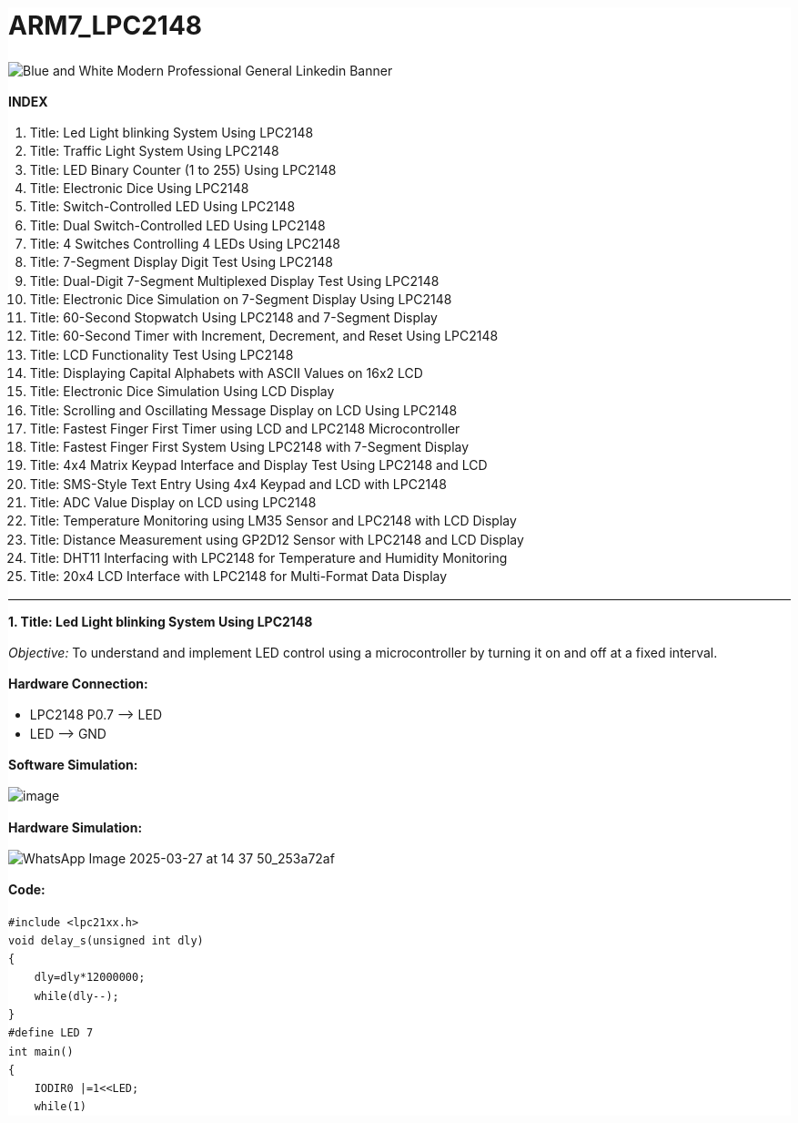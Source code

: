 # ARM7_LPC2148

![Blue and White Modern Professional General Linkedin Banner](https://github.com/user-attachments/assets/e4d1835d-f619-45e6-9ec3-b0c5afed25ab)


__INDEX__

01. Title: Led Light blinking System Using LPC2148
02. Title: Traffic Light System Using LPC2148
03. Title: LED Binary Counter (1 to 255) Using LPC2148
04. Title: Electronic Dice Using LPC2148
05. Title: Switch-Controlled LED Using LPC2148
06. Title: Dual Switch-Controlled LED Using LPC2148
07. Title: 4 Switches Controlling 4 LEDs Using LPC2148
08. Title: 7-Segment Display Digit Test Using LPC2148
09. Title: Dual-Digit 7-Segment Multiplexed Display Test Using LPC2148
10. Title: Electronic Dice Simulation on 7-Segment Display Using LPC2148
11. Title: 60-Second Stopwatch Using LPC2148 and 7-Segment Display
12. Title: 60-Second Timer with Increment, Decrement, and Reset Using LPC2148
13. Title: LCD Functionality Test Using LPC2148
14. Title: Displaying Capital Alphabets with ASCII Values on 16x2 LCD
15. Title: Electronic Dice Simulation Using LCD Display
16. Title: Scrolling and Oscillating Message Display on LCD Using LPC2148
17. Title: Fastest Finger First Timer using LCD and LPC2148 Microcontroller
18. Title: Fastest Finger First System Using LPC2148 with 7-Segment Display
19. Title: 4x4 Matrix Keypad Interface and Display Test Using LPC2148 and LCD
20. Title: SMS-Style Text Entry Using 4x4 Keypad and LCD with LPC2148
21. Title: ADC Value Display on LCD using LPC2148
22. Title: Temperature Monitoring using LM35 Sensor and LPC2148 with LCD Display
23. Title: Distance Measurement using GP2D12 Sensor with LPC2148 and LCD Display
24. Title: DHT11 Interfacing with LPC2148 for Temperature and Humidity Monitoring
25. Title: 20x4 LCD Interface with LPC2148 for Multi-Format Data Display

_________________________________________________________________________________________________________________________________________________________________________________________________________________________________________________________________________________________________________________________________________________________

__1. Title: Led Light blinking System Using LPC2148__

*Objective:* To understand and implement LED control using a microcontroller by turning it on and off at a fixed interval.

__Hardware Connection:__
 - LPC2148 P0.7 --> LED
 - LED --> GND

__Software Simulation:__

![image](https://github.com/user-attachments/assets/f485e25e-c045-4cff-baaf-f41cabf6eb34)


__Hardware Simulation:__

![WhatsApp Image 2025-03-27 at 14 37 50_253a72af](https://github.com/user-attachments/assets/086393bd-ca7c-40ee-8d0e-55f79af4a6e9)

__Code:__
```
#include <lpc21xx.h>
void delay_s(unsigned int dly)
{
	dly=dly*12000000;
	while(dly--);
}
#define LED 7
int main()
{
	IODIR0 |=1<<LED;
	while(1)
```